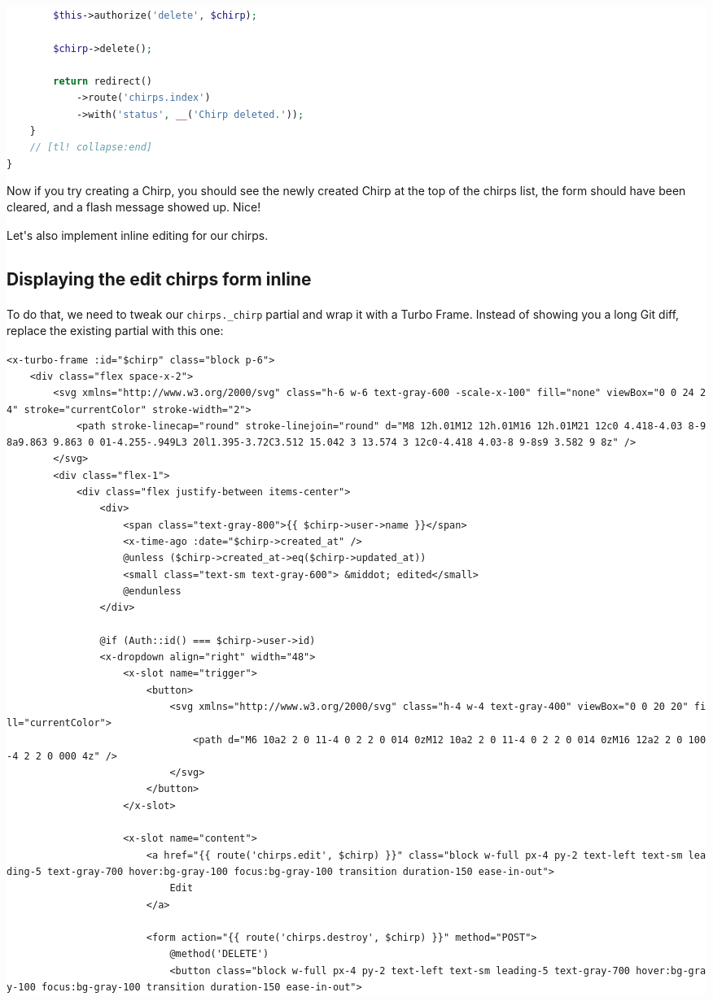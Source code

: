 ```php filename=app/Http/Controllers/ChirpController.php
        $this->authorize('delete', $chirp);

        $chirp->delete();

        return redirect()
            ->route('chirps.index')
            ->with('status', __('Chirp deleted.'));
    }
    // [tl! collapse:end]
}
```

Now if you try creating a Chirp, you should see the newly created Chirp at the top of the chirps list, the form should have been cleared, and a flash message showed up. Nice!

Let's also implement inline editing for our chirps.

## Displaying the edit chirps form inline

To do that, we need to tweak our `chirps._chirp` partial and wrap it with a Turbo Frame. Instead of showing you a long Git diff, replace the existing partial with this one:

```blade filename=resources/views/chirps/_chirp.blade.php
<x-turbo-frame :id="$chirp" class="block p-6">
    <div class="flex space-x-2">
        <svg xmlns="http://www.w3.org/2000/svg" class="h-6 w-6 text-gray-600 -scale-x-100" fill="none" viewBox="0 0 24 24" stroke="currentColor" stroke-width="2">
            <path stroke-linecap="round" stroke-linejoin="round" d="M8 12h.01M12 12h.01M16 12h.01M21 12c0 4.418-4.03 8-9 8a9.863 9.863 0 01-4.255-.949L3 20l1.395-3.72C3.512 15.042 3 13.574 3 12c0-4.418 4.03-8 9-8s9 3.582 9 8z" />
        </svg>
        <div class="flex-1">
            <div class="flex justify-between items-center">
                <div>
                    <span class="text-gray-800">{{ $chirp->user->name }}</span>
                    <x-time-ago :date="$chirp->created_at" />
                    @unless ($chirp->created_at->eq($chirp->updated_at))
                    <small class="text-sm text-gray-600"> &middot; edited</small>
                    @endunless
                </div>

                @if (Auth::id() === $chirp->user->id)
                <x-dropdown align="right" width="48">
                    <x-slot name="trigger">
                        <button>
                            <svg xmlns="http://www.w3.org/2000/svg" class="h-4 w-4 text-gray-400" viewBox="0 0 20 20" fill="currentColor">
                                <path d="M6 10a2 2 0 11-4 0 2 2 0 014 0zM12 10a2 2 0 11-4 0 2 2 0 014 0zM16 12a2 2 0 100-4 2 2 0 000 4z" />
                            </svg>
                        </button>
                    </x-slot>

                    <x-slot name="content">
                        <a href="{{ route('chirps.edit', $chirp) }}" class="block w-full px-4 py-2 text-left text-sm leading-5 text-gray-700 hover:bg-gray-100 focus:bg-gray-100 transition duration-150 ease-in-out">
                            Edit
                        </a>

                        <form action="{{ route('chirps.destroy', $chirp) }}" method="POST">
                            @method('DELETE')
                            <button class="block w-full px-4 py-2 text-left text-sm leading-5 text-gray-700 hover:bg-gray-100 focus:bg-gray-100 transition duration-150 ease-in-out">
```
